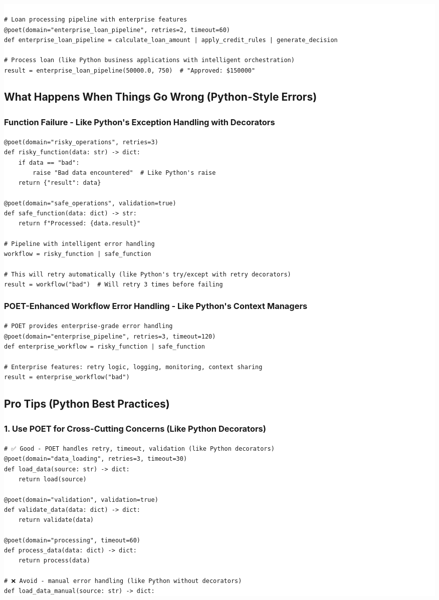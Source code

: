 ```dana

# Loan processing pipeline with enterprise features
@poet(domain="enterprise_loan_pipeline", retries=2, timeout=60)
def enterprise_loan_pipeline = calculate_loan_amount | apply_credit_rules | generate_decision

# Process loan (like Python business applications with intelligent orchestration)
result = enterprise_loan_pipeline(50000.0, 750)  # "Approved: $150000"
```

## What Happens When Things Go Wrong (Python-Style Errors)

### Function Failure - Like Python's Exception Handling with Decorators
```dana
@poet(domain="risky_operations", retries=3)
def risky_function(data: str) -> dict:
    if data == "bad":
        raise "Bad data encountered"  # Like Python's raise
    return {"result": data}

@poet(domain="safe_operations", validation=true)
def safe_function(data: dict) -> str:
    return f"Processed: {data.result}"

# Pipeline with intelligent error handling
workflow = risky_function | safe_function

# This will retry automatically (like Python's try/except with retry decorators)
result = workflow("bad")  # Will retry 3 times before failing
```

### POET-Enhanced Workflow Error Handling - Like Python's Context Managers
```dana
# POET provides enterprise-grade error handling
@poet(domain="enterprise_pipeline", retries=3, timeout=120)
def enterprise_workflow = risky_function | safe_function

# Enterprise features: retry logic, logging, monitoring, context sharing
result = enterprise_workflow("bad")
```

## Pro Tips (Python Best Practices)

### 1. Use POET for Cross-Cutting Concerns (Like Python Decorators)
```dana
# ✅ Good - POET handles retry, timeout, validation (like Python decorators)
@poet(domain="data_loading", retries=3, timeout=30)
def load_data(source: str) -> dict:
    return load(source)

@poet(domain="validation", validation=true)
def validate_data(data: dict) -> dict:
    return validate(data)

@poet(domain="processing", timeout=60)
def process_data(data: dict) -> dict:
    return process(data)

# ❌ Avoid - manual error handling (like Python without decorators)
def load_data_manual(source: str) -> dict:
```